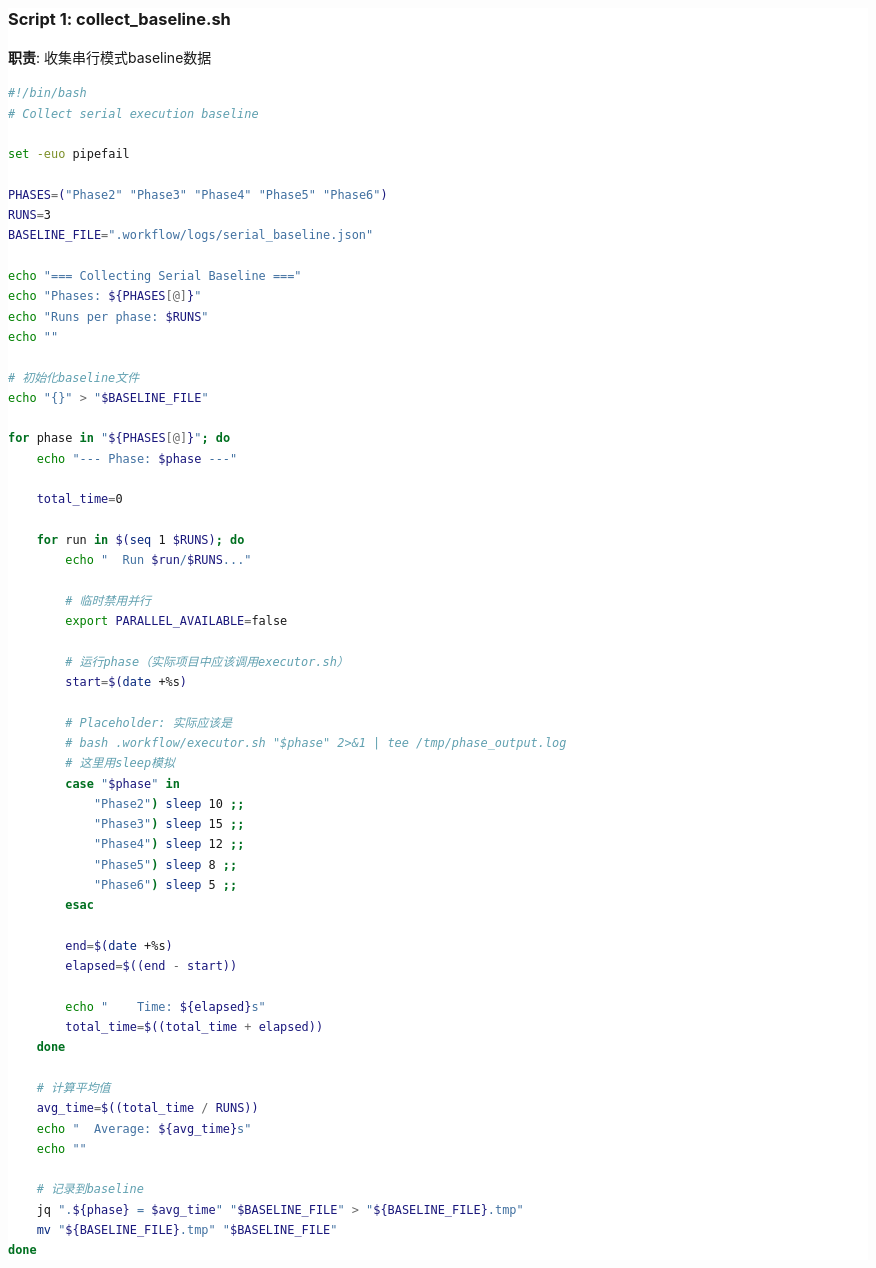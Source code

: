 ### Script 1: collect_baseline.sh

**职责**: 收集串行模式baseline数据

```bash
#!/bin/bash
# Collect serial execution baseline

set -euo pipefail

PHASES=("Phase2" "Phase3" "Phase4" "Phase5" "Phase6")
RUNS=3
BASELINE_FILE=".workflow/logs/serial_baseline.json"

echo "=== Collecting Serial Baseline ==="
echo "Phases: ${PHASES[@]}"
echo "Runs per phase: $RUNS"
echo ""

# 初始化baseline文件
echo "{}" > "$BASELINE_FILE"

for phase in "${PHASES[@]}"; do
    echo "--- Phase: $phase ---"

    total_time=0

    for run in $(seq 1 $RUNS); do
        echo "  Run $run/$RUNS..."

        # 临时禁用并行
        export PARALLEL_AVAILABLE=false

        # 运行phase（实际项目中应该调用executor.sh）
        start=$(date +%s)

        # Placeholder: 实际应该是
        # bash .workflow/executor.sh "$phase" 2>&1 | tee /tmp/phase_output.log
        # 这里用sleep模拟
        case "$phase" in
            "Phase2") sleep 10 ;;
            "Phase3") sleep 15 ;;
            "Phase4") sleep 12 ;;
            "Phase5") sleep 8 ;;
            "Phase6") sleep 5 ;;
        esac

        end=$(date +%s)
        elapsed=$((end - start))

        echo "    Time: ${elapsed}s"
        total_time=$((total_time + elapsed))
    done

    # 计算平均值
    avg_time=$((total_time / RUNS))
    echo "  Average: ${avg_time}s"
    echo ""

    # 记录到baseline
    jq ".${phase} = $avg_time" "$BASELINE_FILE" > "${BASELINE_FILE}.tmp"
    mv "${BASELINE_FILE}.tmp" "$BASELINE_FILE"
done

```